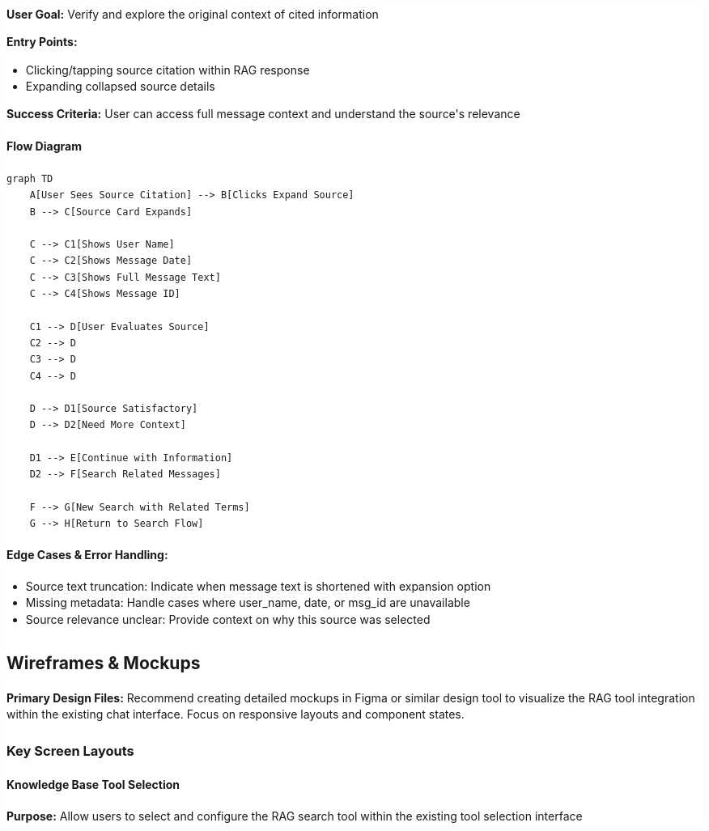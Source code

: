 **User Goal:** Verify and explore the original context of cited information

**Entry Points:**
- Clicking/tapping source citation within RAG response
- Expanding collapsed source details

**Success Criteria:** User can access full message context and understand the source's relevance

#### Flow Diagram

```mermaid
graph TD
    A[User Sees Source Citation] --> B[Clicks Expand Source]
    B --> C[Source Card Expands]

    C --> C1[Shows User Name]
    C --> C2[Shows Message Date]
    C --> C3[Shows Full Message Text]
    C --> C4[Shows Message ID]

    C1 --> D[User Evaluates Source]
    C2 --> D
    C3 --> D
    C4 --> D

    D --> D1[Source Satisfactory]
    D --> D2[Need More Context]

    D1 --> E[Continue with Information]
    D2 --> F[Search Related Messages]

    F --> G[New Search with Related Terms]
    G --> H[Return to Search Flow]
```

#### Edge Cases & Error Handling:

- Source text truncation: Indicate when message text is shortened with expansion option
- Missing metadata: Handle cases where user_name, date, or msg_id are unavailable
- Source relevance unclear: Provide context on why this source was selected

## Wireframes & Mockups

**Primary Design Files:** Recommend creating detailed mockups in Figma or similar design tool to visualize the RAG tool integration within the existing chat interface. Focus on responsive layouts and component states.

### Key Screen Layouts

#### Knowledge Base Tool Selection

**Purpose:** Allow users to select and configure the RAG search tool within the existing tool selection interface

